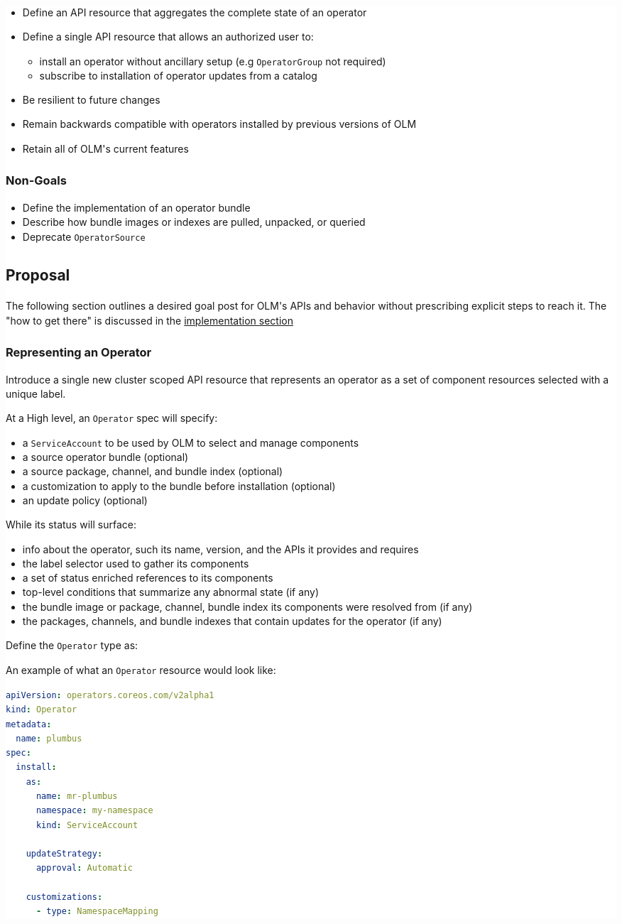 - Define an API resource that aggregates the complete state of an operator
- Define a single API resource that allows an authorized user to:
  - install an operator without ancillary setup (e.g `OperatorGroup` not required)
  - subscribe to installation of operator updates from a catalog
- Be resilient to future changes

- Remain backwards compatible with operators installed by previous versions of OLM
- Retain all of OLM's current features

### Non-Goals

- Define the implementation of an operator bundle
- Describe how bundle images or indexes are pulled, unpacked, or queried
- Deprecate `OperatorSource`

## Proposal

The following section outlines a desired goal post for OLM's APIs and behavior without prescribing explicit steps to reach it. The "how to get there" is discussed in the [implementation section](#implementation-details/notes/constraints)

### Representing an Operator

Introduce a single new cluster scoped API resource that represents an operator as a set of component resources selected with a unique label.

At a High level, an `Operator` spec will specify:

- a `ServiceAccount` to be used by OLM to select and manage components
- a source operator bundle (optional)
- a source package, channel, and bundle index (optional)
- a customization to apply to the bundle before installation (optional)
- an update policy (optional)

While its status will surface:

- info about the operator, such its name, version, and the APIs it provides and requires
- the label selector used to gather its components
- a set of status enriched references to its components
- top-level conditions that summarize any abnormal state (if any)
- the bundle image or package, channel, bundle index its components were resolved from (if any)
- the packages, channels, and bundle indexes that contain updates for the operator (if any)

Define the `Operator` type as:

```golang

```

An example of what an `Operator` resource would look like:

```yaml
apiVersion: operators.coreos.com/v2alpha1
kind: Operator
metadata:
  name: plumbus
spec:
  install:
    as:
      name: mr-plumbus
      namespace: my-namespace
      kind: ServiceAccount

    updateStrategy:
      approval: Automatic

    customizations:
      - type: NamespaceMapping
```
